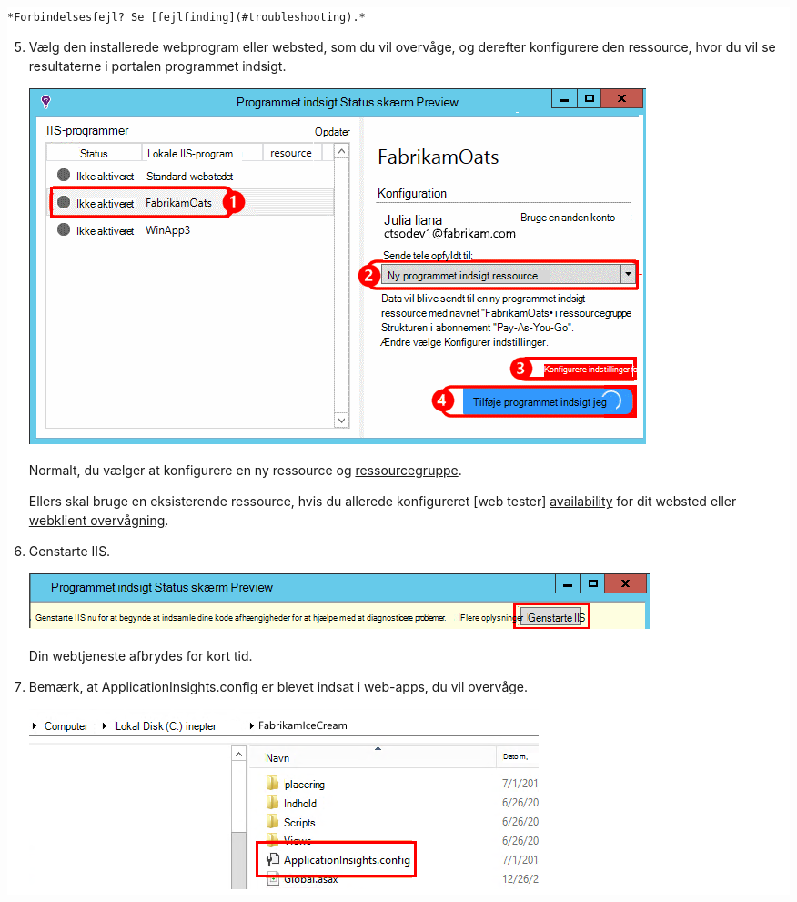     *Forbindelsesfejl? Se [fejlfinding](#troubleshooting).*

5. Vælg den installerede webprogram eller websted, som du vil overvåge, og derefter konfigurere den ressource, hvor du vil se resultaterne i portalen programmet indsigt.

    ![Vælg en app og en ressource.](./media/app-insights-monitor-performance-live-website-now/appinsights-036-configAIC.png)

    Normalt, du vælger at konfigurere en ny ressource og [ressourcegruppe][roles].

    Ellers skal bruge en eksisterende ressource, hvis du allerede konfigureret [web tester] [ availability] for dit websted eller [webklient overvågning][client].

6. Genstarte IIS.

    ![Vælg Genstart øverst i dialogboksen.](./media/app-insights-monitor-performance-live-website-now/appinsights-036-restart.png)

    Din webtjeneste afbrydes for kort tid.

6. Bemærk, at ApplicationInsights.config er blevet indsat i web-apps, du vil overvåge.

    ![Find fil, .config sammen med kode filerne af WebApp.](./media/app-insights-monitor-performance-live-website-now/appinsights-034-aiconfig.png)


[api]: app-insights-api-custom-events-metrics.md
[availability]: app-insights-monitor-web-app-availability.md
[client]: app-insights-javascript.md
[diagnostic]: app-insights-diagnostic-search.md
[greenbrown]: app-insights-asp-net.md
[qna]: app-insights-troubleshoot-faq.md
[roles]: app-insights-resources-roles-access-control.md
[usage]: app-insights-web-track-usage.md